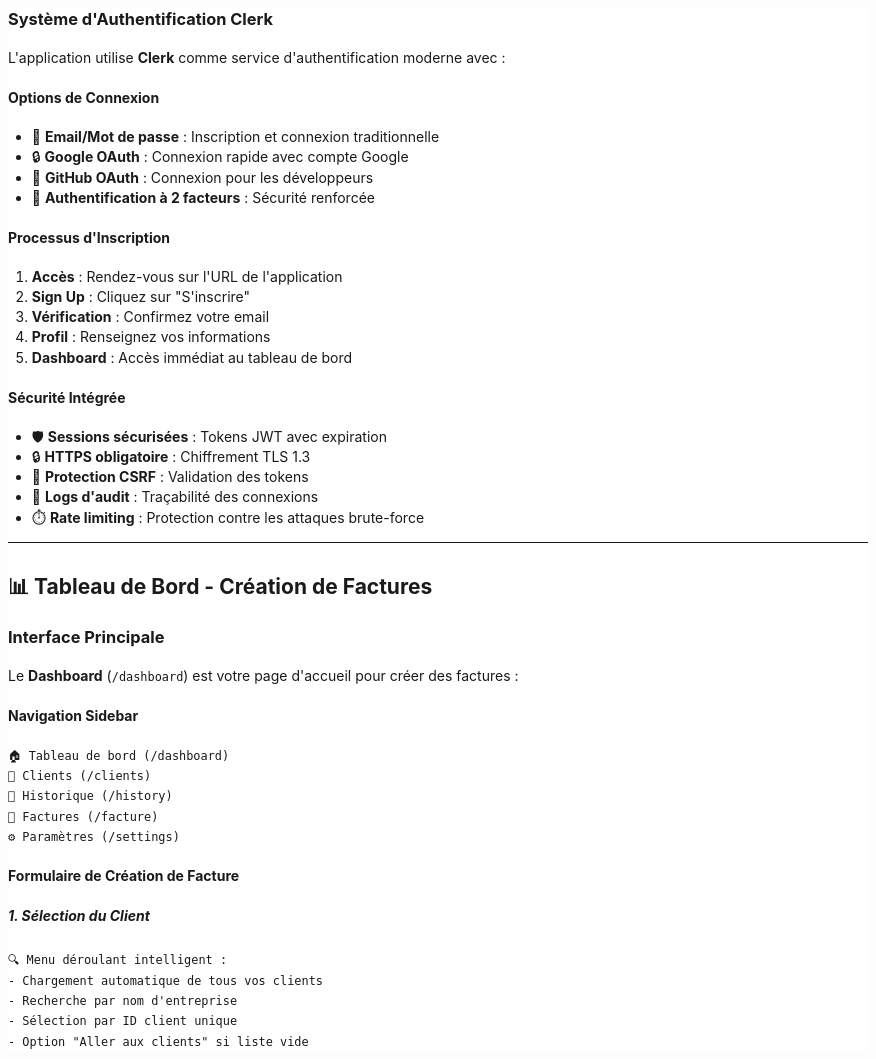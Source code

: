 ### Système d'Authentification Clerk

L'application utilise **Clerk** comme service d'authentification moderne avec :

#### Options de Connexion
- 📧 **Email/Mot de passe** : Inscription et connexion traditionnelle
- 🔒 **Google OAuth** : Connexion rapide avec compte Google
- 🐙 **GitHub OAuth** : Connexion pour les développeurs
- 📱 **Authentification à 2 facteurs** : Sécurité renforcée

#### Processus d'Inscription
1. **Accès** : Rendez-vous sur l'URL de l'application
2. **Sign Up** : Cliquez sur "S'inscrire" 
3. **Vérification** : Confirmez votre email
4. **Profil** : Renseignez vos informations
5. **Dashboard** : Accès immédiat au tableau de bord

#### Sécurité Intégrée
- 🛡️ **Sessions sécurisées** : Tokens JWT avec expiration
- 🔒 **HTTPS obligatoire** : Chiffrement TLS 1.3
- 🚫 **Protection CSRF** : Validation des tokens
- 📝 **Logs d'audit** : Traçabilité des connexions
- ⏱️ **Rate limiting** : Protection contre les attaques brute-force

---

## 📊 Tableau de Bord - Création de Factures

### Interface Principale

Le **Dashboard** (`/dashboard`) est votre page d'accueil pour créer des factures :

#### Navigation Sidebar
```
🏠 Tableau de bord (/dashboard)
👥 Clients (/clients) 
📜 Historique (/history)
🧾 Factures (/facture)
⚙️ Paramètres (/settings)
```

#### Formulaire de Création de Facture

##### 1. Sélection du Client
```
🔍 Menu déroulant intelligent :
- Chargement automatique de tous vos clients
- Recherche par nom d'entreprise
- Sélection par ID client unique
- Option "Aller aux clients" si liste vide
```
